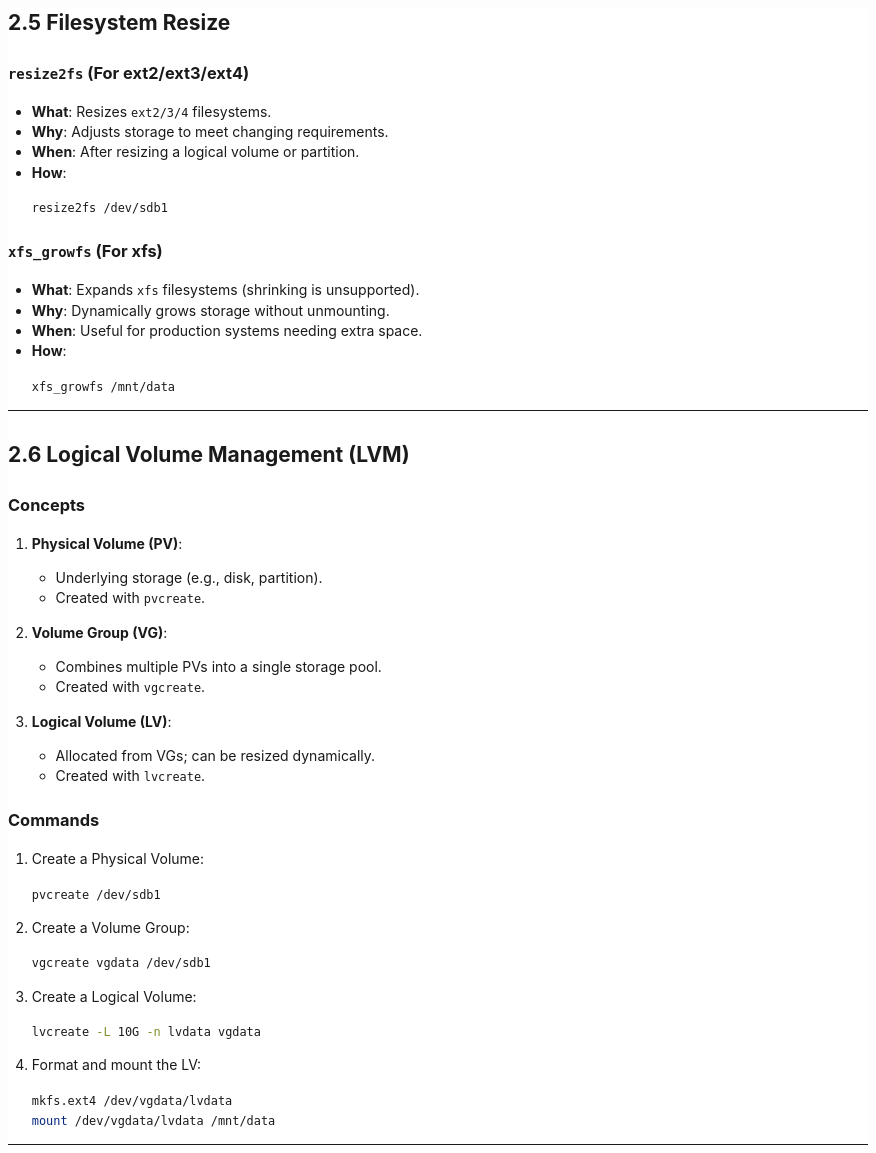 
## **2.5 Filesystem Resize**

### **`resize2fs` (For ext2/ext3/ext4)**
- **What**: Resizes `ext2/3/4` filesystems.
- **Why**: Adjusts storage to meet changing requirements.
- **When**: After resizing a logical volume or partition.
- **How**:
  ```bash
  resize2fs /dev/sdb1
  ```

### **`xfs_growfs` (For xfs)**
- **What**: Expands `xfs` filesystems (shrinking is unsupported).
- **Why**: Dynamically grows storage without unmounting.
- **When**: Useful for production systems needing extra space.
- **How**:
  ```bash
  xfs_growfs /mnt/data
  ```

---

## **2.6 Logical Volume Management (LVM)**

### **Concepts**
1. **Physical Volume (PV)**:
   - Underlying storage (e.g., disk, partition).
   - Created with `pvcreate`.

2. **Volume Group (VG)**:
   - Combines multiple PVs into a single storage pool.
   - Created with `vgcreate`.

3. **Logical Volume (LV)**:
   - Allocated from VGs; can be resized dynamically.
   - Created with `lvcreate`.

### **Commands**
1. Create a Physical Volume:
   ```bash
   pvcreate /dev/sdb1
   ```
2. Create a Volume Group:
   ```bash
   vgcreate vgdata /dev/sdb1
   ```
3. Create a Logical Volume:
   ```bash
   lvcreate -L 10G -n lvdata vgdata
   ```
4. Format and mount the LV:
   ```bash
   mkfs.ext4 /dev/vgdata/lvdata
   mount /dev/vgdata/lvdata /mnt/data
   ```

---
